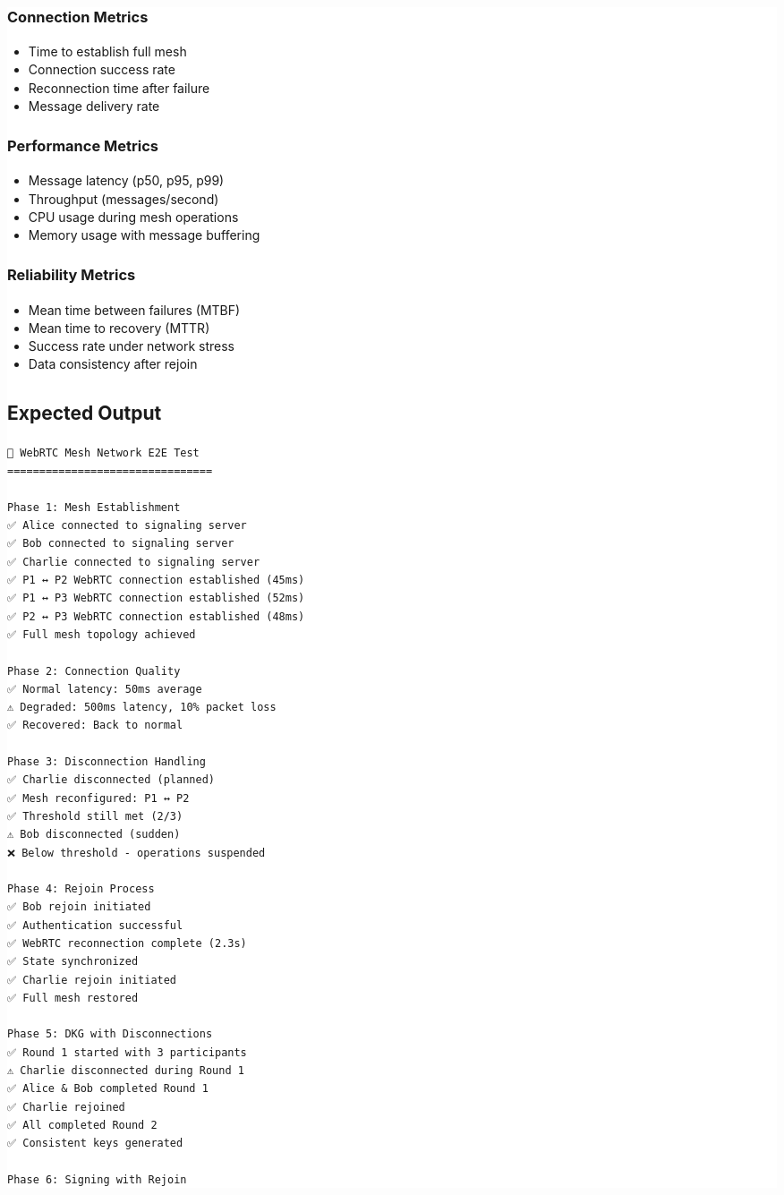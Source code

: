 ### Connection Metrics
- Time to establish full mesh
- Connection success rate
- Reconnection time after failure
- Message delivery rate

### Performance Metrics
- Message latency (p50, p95, p99)
- Throughput (messages/second)
- CPU usage during mesh operations
- Memory usage with message buffering

### Reliability Metrics
- Mean time between failures (MTBF)
- Mean time to recovery (MTTR)
- Success rate under network stress
- Data consistency after rejoin

## Expected Output

```
🚀 WebRTC Mesh Network E2E Test
================================

Phase 1: Mesh Establishment
✅ Alice connected to signaling server
✅ Bob connected to signaling server
✅ Charlie connected to signaling server
✅ P1 ↔ P2 WebRTC connection established (45ms)
✅ P1 ↔ P3 WebRTC connection established (52ms)
✅ P2 ↔ P3 WebRTC connection established (48ms)
✅ Full mesh topology achieved

Phase 2: Connection Quality
✅ Normal latency: 50ms average
⚠️ Degraded: 500ms latency, 10% packet loss
✅ Recovered: Back to normal

Phase 3: Disconnection Handling
✅ Charlie disconnected (planned)
✅ Mesh reconfigured: P1 ↔ P2
✅ Threshold still met (2/3)
⚠️ Bob disconnected (sudden)
❌ Below threshold - operations suspended

Phase 4: Rejoin Process
✅ Bob rejoin initiated
✅ Authentication successful
✅ WebRTC reconnection complete (2.3s)
✅ State synchronized
✅ Charlie rejoin initiated
✅ Full mesh restored

Phase 5: DKG with Disconnections
✅ Round 1 started with 3 participants
⚠️ Charlie disconnected during Round 1
✅ Alice & Bob completed Round 1
✅ Charlie rejoined
✅ All completed Round 2
✅ Consistent keys generated

Phase 6: Signing with Rejoin
```
